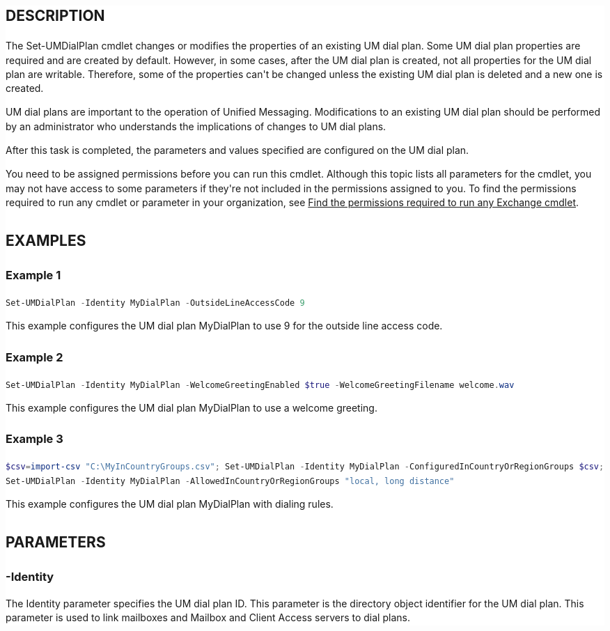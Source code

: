 
## DESCRIPTION
The Set-UMDialPlan cmdlet changes or modifies the properties of an existing UM dial plan. Some UM dial plan properties are required and are created by default. However, in some cases, after the UM dial plan is created, not all properties for the UM dial plan are writable. Therefore, some of the properties can't be changed unless the existing UM dial plan is deleted and a new one is created.

UM dial plans are important to the operation of Unified Messaging. Modifications to an existing UM dial plan should be performed by an administrator who understands the implications of changes to UM dial plans.

After this task is completed, the parameters and values specified are configured on the UM dial plan.

You need to be assigned permissions before you can run this cmdlet. Although this topic lists all parameters for the cmdlet, you may not have access to some parameters if they're not included in the permissions assigned to you. To find the permissions required to run any cmdlet or parameter in your organization, see [Find the permissions required to run any Exchange cmdlet](https://docs.microsoft.com/powershell/exchange/exchange-server/find-exchange-cmdlet-permissions).

## EXAMPLES

### Example 1
```powershell
Set-UMDialPlan -Identity MyDialPlan -OutsideLineAccessCode 9
```

This example configures the UM dial plan MyDialPlan to use 9 for the outside line access code.

### Example 2
```powershell
Set-UMDialPlan -Identity MyDialPlan -WelcomeGreetingEnabled $true -WelcomeGreetingFilename welcome.wav
```

This example configures the UM dial plan MyDialPlan to use a welcome greeting.

### Example 3
```powershell
$csv=import-csv "C:\MyInCountryGroups.csv"; Set-UMDialPlan -Identity MyDialPlan -ConfiguredInCountryOrRegionGroups $csv; Set-UMDialPlan -Identity MyDialPlan -AllowedInCountryOrRegionGroups "local, long distance"
```

This example configures the UM dial plan MyDialPlan with dialing rules.

## PARAMETERS

### -Identity
The Identity parameter specifies the UM dial plan ID. This parameter is the directory object identifier for the UM dial plan. This parameter is used to link mailboxes and Mailbox and Client Access servers to dial plans.
